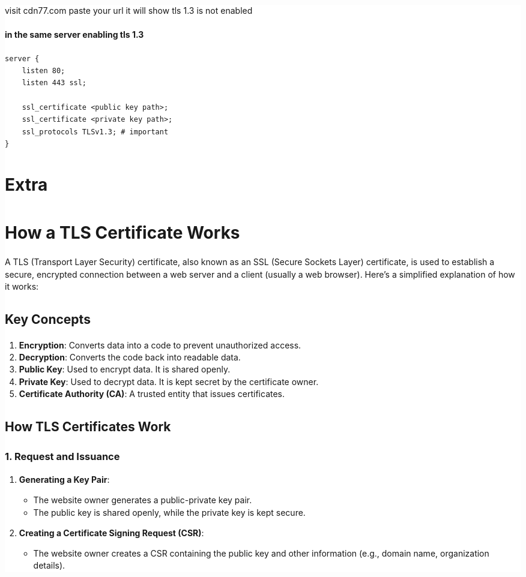 visit cdn77.com paste your url it will show tls 1.3 is not enabled 




#### in the same server enabling tls 1.3

```nginx
server {
    listen 80;
    listen 443 ssl;

    ssl_certificate <public key path>;
    ssl_certificate <private key path>;
    ssl_protocols TLSv1.3; # important
}
```










# Extra


# How a TLS Certificate Works

A TLS (Transport Layer Security) certificate, also known as an SSL (Secure Sockets Layer) certificate, is used to establish a secure, encrypted connection between a web server and a client (usually a web browser). Here’s a simplified explanation of how it works:

## Key Concepts

1. **Encryption**: Converts data into a code to prevent unauthorized access.
2. **Decryption**: Converts the code back into readable data.
3. **Public Key**: Used to encrypt data. It is shared openly.
4. **Private Key**: Used to decrypt data. It is kept secret by the certificate owner.
5. **Certificate Authority (CA)**: A trusted entity that issues certificates.

## How TLS Certificates Work

### 1. **Request and Issuance**

1. **Generating a Key Pair**:
   - The website owner generates a public-private key pair.
   - The public key is shared openly, while the private key is kept secure.

2. **Creating a Certificate Signing Request (CSR)**:
   - The website owner creates a CSR containing the public key and other information (e.g., domain name, organization details).
